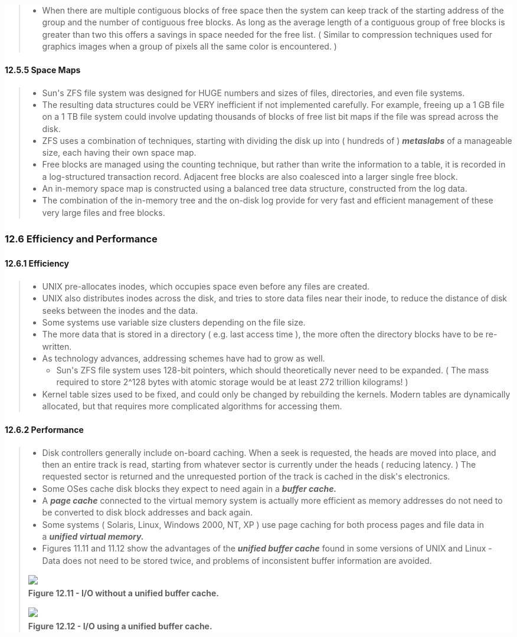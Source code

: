 > -   When there are multiple contiguous blocks of free space then the system can keep track of the starting address of the group and the number of contiguous free blocks. As long as the average length of a contiguous group of free blocks is greater than two this offers a savings in space needed for the free list. ( Similar to compression techniques used for graphics images when a group of pixels all the same color is encountered. )
> 
 #### 12.5.5 Space Maps
> 
> -   Sun's ZFS file system was designed for HUGE numbers and sizes of files, directories, and even file systems.
> -   The resulting data structures could be VERY inefficient if not implemented carefully. For example, freeing up a 1 GB file on a 1 TB file system could involve updating thousands of blocks of free list bit maps if the file was spread across the disk.
> -   ZFS uses a combination of techniques, starting with dividing the disk up into ( hundreds of ) _**metaslabs**_ of a manageable size, each having their own space map.
> -   Free blocks are managed using the counting technique, but rather than write the information to a table, it is recorded in a log-structured transaction record. Adjacent free blocks are also coalesced into a larger single free block.
> -   An in-memory space map is constructed using a balanced tree data structure, constructed from the log data.
> -   The combination of the in-memory tree and the on-disk log provide for very fast and efficient management of these very large files and free blocks.

### 12.6 Efficiency and Performance

 #### 12.6.1 Efficiency
> 
> -   UNIX pre-allocates inodes, which occupies space even before any files are created.
> -   UNIX also distributes inodes across the disk, and tries to store data files near their inode, to reduce the distance of disk seeks between the inodes and the data.
> -   Some systems use variable size clusters depending on the file size.
> -   The more data that is stored in a directory ( e.g. last access time ), the more often the directory blocks have to be re-written.
> -   As technology advances, addressing schemes have had to grow as well.
>     -   Sun's ZFS file system uses 128-bit pointers, which should theoretically never need to be expanded. ( The mass required to store 2^128 bytes with atomic storage would be at least 272 trillion kilograms! )
> -   Kernel table sizes used to be fixed, and could only be changed by rebuilding the kernels. Modern tables are dynamically allocated, but that requires more complicated algorithms for accessing them.
> 
 #### 12.6.2 Performance
> 
> -   Disk controllers generally include on-board caching. When a seek is requested, the heads are moved into place, and then an entire track is read, starting from whatever sector is currently under the heads ( reducing latency. ) The requested sector is returned and the unrequested portion of the track is cached in the disk's electronics.
> -   Some OSes cache disk blocks they expect to need again in a _**buffer cache.**_
> -   A _**page cache**_ connected to the virtual memory system is actually more efficient as memory addresses do not need to be converted to disk block addresses and back again.
> -   Some systems ( Solaris, Linux, Windows 2000, NT, XP ) use page caching for both process pages and file data in a _**unified virtual memory.**_
> -   Figures 11.11 and 11.12 show the advantages of the _**unified buffer cache**_ found in some versions of UNIX and Linux - Data does not need to be stored twice, and problems of inconsistent buffer information are avoided.
> 
> ![](https://www.cs.uic.edu/~jbell/CourseNotes/OperatingSystems/images/Chapter12/12_11_IO_wo_BufferCache.jpg)  
> **Figure 12.11 - I/O without a unified buffer cache.**
> 
> ![](https://www.cs.uic.edu/~jbell/CourseNotes/OperatingSystems/images/Chapter12/12_12_UnifiedBufferCache.jpg)  
> **Figure 12.12 - I/O using a unified buffer cache.**